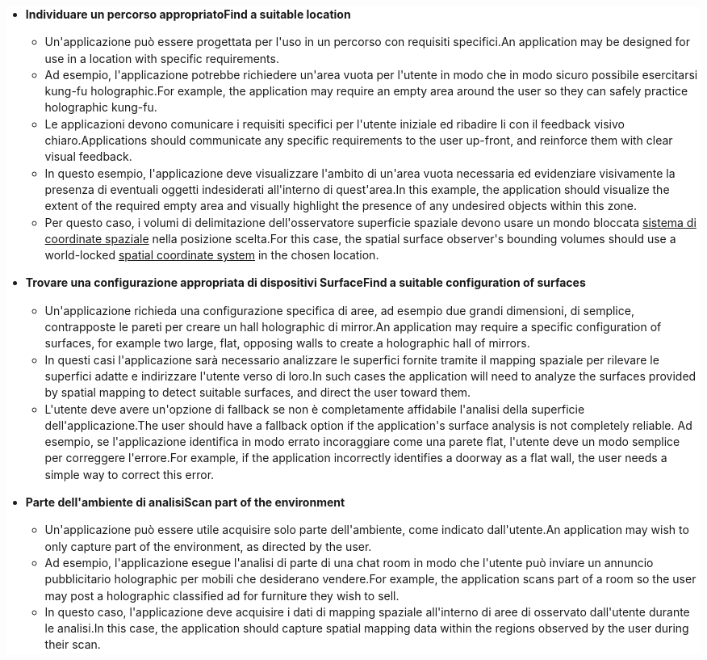 * <span data-ttu-id="d9b04-182">**Individuare un percorso appropriato**</span><span class="sxs-lookup"><span data-stu-id="d9b04-182">**Find a suitable location**</span></span>
   * <span data-ttu-id="d9b04-183">Un'applicazione può essere progettata per l'uso in un percorso con requisiti specifici.</span><span class="sxs-lookup"><span data-stu-id="d9b04-183">An application may be designed for use in a location with specific requirements.</span></span>
   * <span data-ttu-id="d9b04-184">Ad esempio, l'applicazione potrebbe richiedere un'area vuota per l'utente in modo che in modo sicuro possibile esercitarsi kung-fu holographic.</span><span class="sxs-lookup"><span data-stu-id="d9b04-184">For example, the application may require an empty area around the user so they can safely practice holographic kung-fu.</span></span>
   * <span data-ttu-id="d9b04-185">Le applicazioni devono comunicare i requisiti specifici per l'utente iniziale ed ribadire li con il feedback visivo chiaro.</span><span class="sxs-lookup"><span data-stu-id="d9b04-185">Applications should communicate any specific requirements to the user up-front, and reinforce them with clear visual feedback.</span></span>
   * <span data-ttu-id="d9b04-186">In questo esempio, l'applicazione deve visualizzare l'ambito di un'area vuota necessaria ed evidenziare visivamente la presenza di eventuali oggetti indesiderati all'interno di quest'area.</span><span class="sxs-lookup"><span data-stu-id="d9b04-186">In this example, the application should visualize the extent of the required empty area and visually highlight the presence of any undesired objects within this zone.</span></span>
   * <span data-ttu-id="d9b04-187">Per questo caso, i volumi di delimitazione dell'osservatore superficie spaziale devono usare un mondo bloccata [sistema di coordinate spaziale](coordinate-systems.md) nella posizione scelta.</span><span class="sxs-lookup"><span data-stu-id="d9b04-187">For this case, the spatial surface observer's bounding volumes should use a world-locked [spatial coordinate system](coordinate-systems.md) in the chosen location.</span></span>

* <span data-ttu-id="d9b04-188">**Trovare una configurazione appropriata di dispositivi Surface**</span><span class="sxs-lookup"><span data-stu-id="d9b04-188">**Find a suitable configuration of surfaces**</span></span>
   * <span data-ttu-id="d9b04-189">Un'applicazione richieda una configurazione specifica di aree, ad esempio due grandi dimensioni, di semplice, contrapposte le pareti per creare un hall holographic di mirror.</span><span class="sxs-lookup"><span data-stu-id="d9b04-189">An application may require a specific configuration of surfaces, for example two large, flat, opposing walls to create a holographic hall of mirrors.</span></span>
   * <span data-ttu-id="d9b04-190">In questi casi l'applicazione sarà necessario analizzare le superfici fornite tramite il mapping spaziale per rilevare le superfici adatte e indirizzare l'utente verso di loro.</span><span class="sxs-lookup"><span data-stu-id="d9b04-190">In such cases the application will need to analyze the surfaces provided by spatial mapping to detect suitable surfaces, and direct the user toward them.</span></span>
   * <span data-ttu-id="d9b04-191">L'utente deve avere un'opzione di fallback se non è completamente affidabile l'analisi della superficie dell'applicazione.</span><span class="sxs-lookup"><span data-stu-id="d9b04-191">The user should have a fallback option if the application's surface analysis is not completely reliable.</span></span> <span data-ttu-id="d9b04-192">Ad esempio, se l'applicazione identifica in modo errato incoraggiare come una parete flat, l'utente deve un modo semplice per correggere l'errore.</span><span class="sxs-lookup"><span data-stu-id="d9b04-192">For example, if the application incorrectly identifies a doorway as a flat wall, the user needs a simple way to correct this error.</span></span>

* <span data-ttu-id="d9b04-193">**Parte dell'ambiente di analisi**</span><span class="sxs-lookup"><span data-stu-id="d9b04-193">**Scan part of the environment**</span></span>
   * <span data-ttu-id="d9b04-194">Un'applicazione può essere utile acquisire solo parte dell'ambiente, come indicato dall'utente.</span><span class="sxs-lookup"><span data-stu-id="d9b04-194">An application may wish to only capture part of the environment, as directed by the user.</span></span>
   * <span data-ttu-id="d9b04-195">Ad esempio, l'applicazione esegue l'analisi di parte di una chat room in modo che l'utente può inviare un annuncio pubblicitario holographic per mobili che desiderano vendere.</span><span class="sxs-lookup"><span data-stu-id="d9b04-195">For example, the application scans part of a room so the user may post a holographic classified ad for furniture they wish to sell.</span></span>
   * <span data-ttu-id="d9b04-196">In questo caso, l'applicazione deve acquisire i dati di mapping spaziale all'interno di aree di osservato dall'utente durante le analisi.</span><span class="sxs-lookup"><span data-stu-id="d9b04-196">In this case, the application should capture spatial mapping data within the regions observed by the user during their scan.</span></span>
